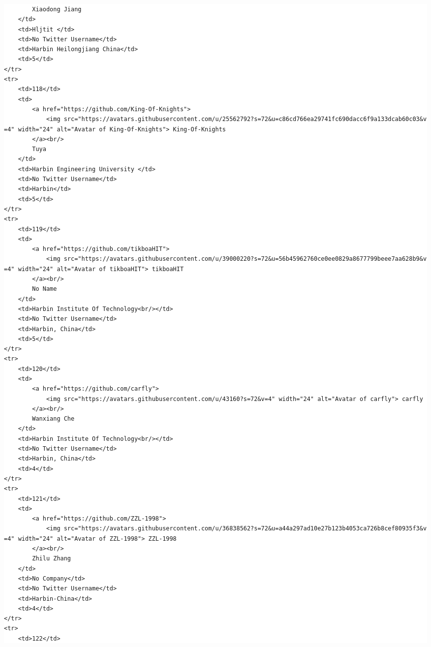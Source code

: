 			Xiaodong Jiang
		</td>
		<td>Hljtit </td>
		<td>No Twitter Username</td>
		<td>Harbin Heilongjiang China</td>
		<td>5</td>
	</tr>
	<tr>
		<td>118</td>
		<td>
			<a href="https://github.com/King-Of-Knights">
				<img src="https://avatars.githubusercontent.com/u/25562792?s=72&u=c86cd766ea29741fc690dacc6f9a133dcab60c03&v=4" width="24" alt="Avatar of King-Of-Knights"> King-Of-Knights
			</a><br/>
			Tuya
		</td>
		<td>Harbin Engineering University </td>
		<td>No Twitter Username</td>
		<td>Harbin</td>
		<td>5</td>
	</tr>
	<tr>
		<td>119</td>
		<td>
			<a href="https://github.com/tikboaHIT">
				<img src="https://avatars.githubusercontent.com/u/39000220?s=72&u=56b45962760ce0ee0829a8677799beee7aa628b9&v=4" width="24" alt="Avatar of tikboaHIT"> tikboaHIT
			</a><br/>
			No Name
		</td>
		<td>Harbin Institute Of Technology<br/></td>
		<td>No Twitter Username</td>
		<td>Harbin, China</td>
		<td>5</td>
	</tr>
	<tr>
		<td>120</td>
		<td>
			<a href="https://github.com/carfly">
				<img src="https://avatars.githubusercontent.com/u/43160?s=72&v=4" width="24" alt="Avatar of carfly"> carfly
			</a><br/>
			Wanxiang Che
		</td>
		<td>Harbin Institute Of Technology<br/></td>
		<td>No Twitter Username</td>
		<td>Harbin, China</td>
		<td>4</td>
	</tr>
	<tr>
		<td>121</td>
		<td>
			<a href="https://github.com/ZZL-1998">
				<img src="https://avatars.githubusercontent.com/u/36838562?s=72&u=a44a297ad10e27b123b4053ca726b8cef80935f3&v=4" width="24" alt="Avatar of ZZL-1998"> ZZL-1998
			</a><br/>
			Zhilu Zhang
		</td>
		<td>No Company</td>
		<td>No Twitter Username</td>
		<td>Harbin-China</td>
		<td>4</td>
	</tr>
	<tr>
		<td>122</td>